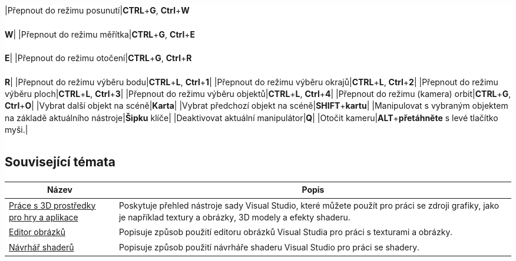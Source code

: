 |Přepnout do režimu posunutí|**CTRL**+**G**, **Ctrl**+**W**<br /><br /> **W**|
|Přepnout do režimu měřítka|**CTRL**+**G**, **Ctrl**+**E**<br /><br /> **E**|
|Přepnout do režimu otočení|**CTRL**+**G**, **Ctrl**+**R**<br /><br /> **R**|
|Přepnout do režimu výběru bodu|**CTRL**+**L**, **Ctrl**+**1**|
|Přepnout do režimu výběru okrajů|**CTRL**+**L**, **Ctrl**+**2**|
|Přepnout do režimu výběru ploch|**CTRL**+**L**, **Ctrl**+**3**|
|Přepnout do režimu výběru objektů|**CTRL**+**L**, **Ctrl**+**4**|
|Přepnout do režimu (kamera) orbit|**CTRL**+**G**, **Ctrl**+**O**|
|Vybrat další objekt na scéně|**Karta**|
|Vybrat předchozí objekt na scéně|**SHIFT**+**kartu**|
|Manipulovat s vybraným objektem na základě aktuálního nástroje|**Šipku** klíče|
|Deaktivovat aktuální manipulátor|**Q**|
|Otočit kameru|**ALT**+**přetáhněte** s levé tlačítko myši.|

## <a name="related-topics"></a>Související témata

|Název|Popis|
|-----------|-----------------|
|[Práce s 3D prostředky pro hry a aplikace](../designers/working-with-3-d-assets-for-games-and-apps.md)|Poskytuje přehled nástroje sady Visual Studio, které můžete použít pro práci se zdroji grafiky, jako je například textury a obrázky, 3D modely a efekty shaderu.|
|[Editor obrázků](../designers/image-editor.md)|Popisuje způsob použití editoru obrázků Visual Studia pro práci s texturami a obrázky.|
|[Návrhář shaderů](../designers/shader-designer.md)|Popisuje způsob použití návrháře shaderu Visual Studio pro práci se shadery.|